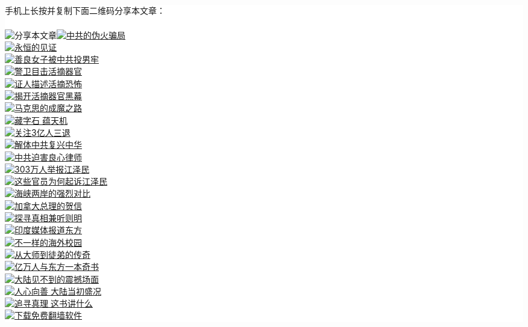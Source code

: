 ####
手机上长按并复制下面二维码分享本文章：<br><br><img src="http://www.hehaibao.com/qr/index.php?m=1&e=L&p=10&t=&d=https://github.com/woywz155/djy/blob/master/gb/19/6/20/n11334408.md%231" title="分享本文章"></td><td VALIGN=TOP><a href="https://github.com/woywz155/djy/blob/master/gb/16/1/21/n4622075.md?dfh#1" target="_blank"><img src="https://raw.githubusercontent.com/woywz155/djy/master/gb/300/wei-f1.jpg" title="中共的伪火骗局"  alt="中共的伪火骗局"></a><br><a href="https://github.com/woywz155/yh/blob/master/README.md?dfh#1" target="_blank"><img src="https://raw.githubusercontent.com/woywz155/djy/master/gb/300/yong-h.jpg" title="永恒的见证"  alt="永恒的见证"></a><br><a href="https://github.com/woywz155/djy/blob/master/gb/13/9/29/n3974789.md?dfh#1" target="_blank"><img src="https://raw.githubusercontent.com/woywz155/djy/master/gb/300/shang-lnz.jpg" title="善良女子被中共投男牢"  alt="善良女子被中共投男牢"></a><br><a href="https://github.com/woywz155/djy/blob/master/gb/16/3/16/n4663449.md?dfh#1" target="_blank"><img src="https://raw.githubusercontent.com/woywz155/djy/master/gb/300/huo-z3.jpg" title="警卫目击活摘器官"  alt="警卫目击活摘器官"></a><br><a href="https://github.com/woywz155/djy/blob/master/gb/16/8/7/n8177641.md?dfh#1" target="_blank"><img src="https://raw.githubusercontent.com/woywz155/djy/master/gb/300/huo-z4.jpg" title="证人描述活摘恐怖"  alt="证人描述活摘恐怖"></a><br><a href="https://github.com/woywz155/djy/blob/master/gb/10/4/19/n2881569.md?dfh#1" target="_blank"><img src="https://raw.githubusercontent.com/woywz155/djy/master/gb/300/huo-z1.jpg" title="揭开活摘器官黑幕"  alt="揭开活摘器官黑幕"></a><br><a href="https://github.com/woywz155/djy/blob/master/gb/10/11/7/n3077476.md?dfh#1" target="_blank"><img src="https://raw.githubusercontent.com/woywz155/djy/master/gb/300/ma-ks.jpg" title="马克思的成魔之路"  alt="马克思的成魔之路"></a><br><a href="https://github.com/woywz155/djy/blob/master/gb/14/6/9/n4173977.md?dfh#1" target="_blank"><img src="https://raw.githubusercontent.com/woywz155/djy/master/gb/300/chang-zs.jpg" title="藏字石 蕴天机"  alt="藏字石 蕴天机"></a><br><a href="https://github.com/woywz155/djy/blob/master/gb/18/5/10/n10381511.md?dfh#1" target="_blank"><img src="https://raw.githubusercontent.com/woywz155/djy/master/gb/300/st1.jpg" title="关注3亿人三退"  alt="关注3亿人三退"></a><br><a href="https://github.com/woywz155/djy/blob/master/gb/18/3/21/n10237682.md?dfh#1" target="_blank"><img src="https://raw.githubusercontent.com/woywz155/djy/master/gb/300/jie-t.jpg" title="解体中共复兴中华"  alt="解体中共复兴中华"></a><br><a href="https://github.com/woywz155/djy/blob/master/gb/9/2/9/n2422991.md?dfh#1" target="_blank"><img src="https://raw.githubusercontent.com/woywz155/djy/master/gb/300/gao-zs.jpg" title="中共迫害良心律师"  alt="中共迫害良心律师"></a><br><a href="https://github.com/woywz155/djy/blob/master/gb/18/12/9/n10900044.md?dfh#1" target="_blank"><img src="https://raw.githubusercontent.com/woywz155/djy/master/gb/300/sj1.jpg" title="303万人举报江泽民"  alt="303万人举报江泽民"></a><br><a href="https://github.com/woywz155/djy/blob/master/gb/18/8/28/n10672014.md?dfh#1" target="_blank"><img src="https://raw.githubusercontent.com/woywz155/djy/master/gb/300/sj2.jpg" title="这些官员为何起诉江泽民"  alt="这些官员为何起诉江泽民"></a><br><a href="https://github.com/woywz155/djy/blob/master/gb/8/12/18/n2367165.md?dfh#1" target="_blank"><img src="https://raw.githubusercontent.com/woywz155/djy/master/gb/300/liangan.jpg" title="海峡两岸的强烈对比"  alt="海峡两岸的强烈对比"></a><br><a href="https://github.com/woywz155/djy/blob/master/gb/15/5/5/n4427238.md?dfh#1" target="_blank"><img src="https://raw.githubusercontent.com/woywz155/djy/master/gb/300/jia-ndzl.jpg" title="加拿大总理的贺信"  alt="加拿大总理的贺信"></a><br><a href="https://github.com/woywz155/djy/blob/master/gb/11/6/17/n3289382.md?dfh#1" target="_blank">
<img src="https://raw.githubusercontent.com/woywz155/djy/master/gb/300/xiao-wd.jpg" title="探寻真相兼听则明"  alt="探寻真相兼听则明"></a><br><a href="https://github.com/woywz155/djy/blob/master/gb/18/10/27/n10812623.md?dfh#1" target="_blank"><img src="https://raw.githubusercontent.com/woywz155/djy/master/gb/300/yindu.jpg" title="印度媒体报道东方"  alt="印度媒体报道东方"></a><br><a href="https://github.com/woywz155/djy/blob/master/gb/18/6/9/n10469652.md?dfh#1" target="_blank"><img src="https://raw.githubusercontent.com/woywz155/djy/master/gb/300/xie-j.jpg" title="不一样的海外校园"  alt="不一样的海外校园"></a><br><a href="https://github.com/woywz155/djy/blob/master/gb/7/4/5/n1669415.md?dfh#1" target="_blank"><img src="https://raw.githubusercontent.com/woywz155/djy/master/gb/300/li-up.jpg" title="从大师到徒弟的传奇"  alt="从大师到徒弟的传奇"></a><br><a href="https://github.com/woywz155/djy/blob/master/gb/17/5/26/n9191512.md?dfh#1" target="_blank"><img src="https://raw.githubusercontent.com/woywz155/djy/master/gb/300/zfl2.jpg" title="亿万人与东方一本奇书"  alt="亿万人与东方一本奇书"></a><br><a href="https://github.com/woywz155/djy/blob/master/gb/13/11/27/n4020290.md?dfh#1" target="_blank"><img src="https://raw.githubusercontent.com/woywz155/djy/master/gb/300/zhen-h.jpg" title="大陆见不到的震撼场面"  alt="大陆见不到的震撼场面"></a><br><a href="https://github.com/woywz155/djy/blob/master/gb/15/7/17/n4482910.md?dfh#1" target="_blank"><img src="https://raw.githubusercontent.com/woywz155/djy/master/gb/300/dalu-sk.jpg" title="人心向善 大陆当初盛况"  alt="人心向善 大陆当初盛况"></a><br><a href="https://github.com/woywz155/djy/blob/master/gb/9/10/15/n2689419.md?dfh#1" target="_blank"><img src="https://raw.githubusercontent.com/woywz155/djy/master/gb/300/zfl1.jpg" title="追寻真理 这书讲什么"  alt="追寻真理 这书讲什么"></a><br><a href="https://github.com/woywz155/www/blob/master/README.md?dfh#1" target="_blank"><img src="https://raw.githubusercontent.com/woywz155/djy/master/gb/300/fq1.jpg" title="下载免费翻墙软件"  alt="下载免费翻墙软件"></a><br></td></tr></table>
